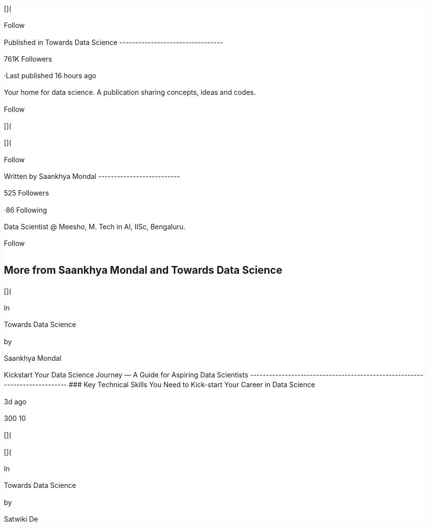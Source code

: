 [](

Follow

Published in Towards Data Science ---------------------------------

761K Followers

·Last published 16 hours ago

Your home for data science. A publication sharing concepts, ideas and codes.

Follow

[](

[](

Follow

Written by Saankhya Mondal --------------------------

525 Followers

·86 Following

Data Scientist @ Meesho, M. Tech in AI, IISc, Bengaluru.

Follow

More from Saankhya Mondal and Towards Data Science
--------------------------------------------------



[](

In

Towards Data Science

by

Saankhya Mondal

Kickstart Your Data Science Journey — A Guide for Aspiring Data Scientists --------------------------------------------------------------------------- ### Key Technical Skills You Need to Kick-start Your Career in Data Science

3d ago

300 10

[](



[](

In

Towards Data Science

by

Satwiki De
